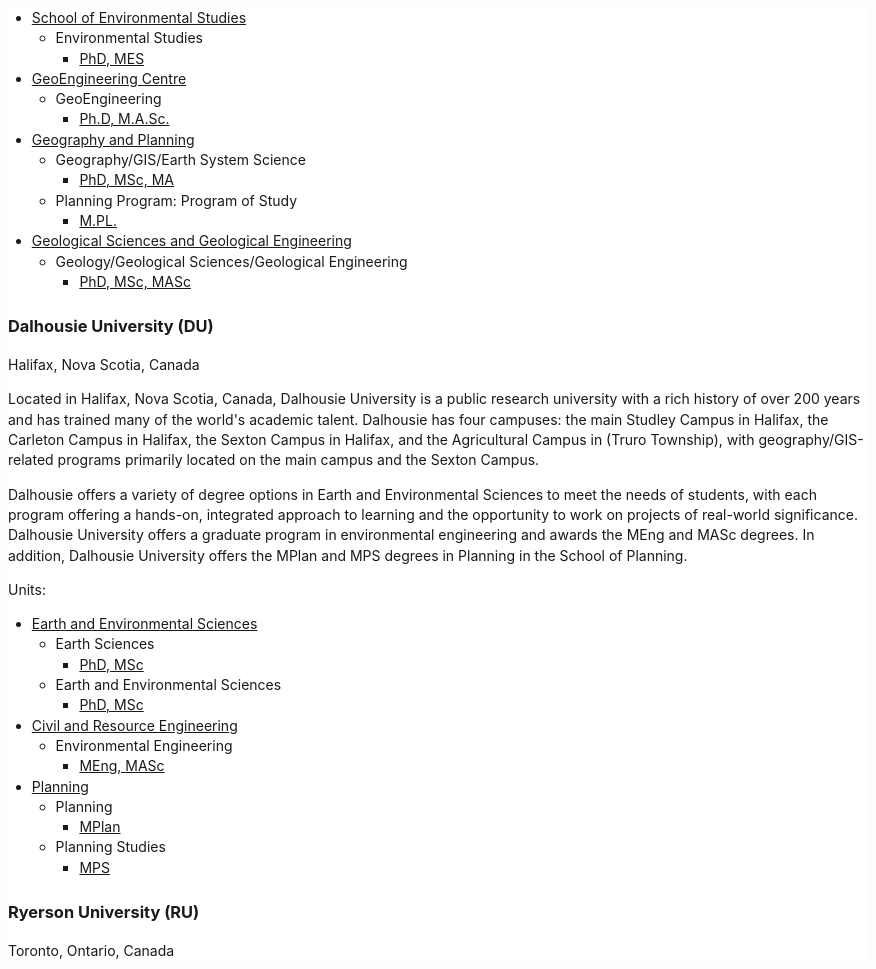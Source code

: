 - [School of Environmental Studies](https://www.queensu.ca/ensc/)
  - Environmental Studies
    - [PhD, MES](https://www.queensu.ca/ensc/graduate)
- [GeoEngineering Centre](http://www.geoeng.ca/)
  - GeoEngineering
    - [Ph.D, M.A.Sc.](https://www.queensu.ca/sgs/programs-degrees/geo-engineering)
- [Geography and Planning](https://www.queensu.ca/geographyandplanning/)
  - Geography/GIS/Earth System Science
    - [PhD, MSc, MA](https://www.queensu.ca/geographyandplanning/about-graduate-geography)
  - Planning Program: Program of Study
    - [M.PL.](https://www.queensu.ca/geographyandplanning/surp/program-study)
- [Geological Sciences and Geological Engineering](https://www.queensu.ca/geol/home)
  - Geology/Geological Sciences/Geological Engineering
    - [PhD, MSc, MASc](https://www.queensu.ca/geol/graduate)

### Dalhousie University (DU)

Halifax, Nova Scotia, Canada

Located in Halifax, Nova Scotia, Canada, Dalhousie University is a public research university with a rich history of over 200 years and has trained many of the world's academic talent. Dalhousie has four campuses: the main Studley Campus in Halifax, the Carleton Campus in Halifax, the Sexton Campus in Halifax, and the Agricultural Campus in (Truro Township), with geography/GIS-related programs primarily located on the main campus and the Sexton Campus.

Dalhousie offers a variety of degree options in Earth and Environmental Sciences to meet the needs of students, with each program offering a hands-on, integrated approach to learning and the opportunity to work on projects of real-world significance. Dalhousie University offers a graduate program in environmental engineering and awards the MEng and MASc degrees. In addition, Dalhousie University offers the MPlan and MPS degrees in Planning in the School of Planning.

Units:

- [Earth and Environmental Sciences](https://www.dal.ca/faculty/science/earth-environmental-sciences.html)
  - Earth Sciences
    - [PhD, MSc](https://www.dal.ca/faculty/science/earth-environmental-sciences/graduate.html)
  - Earth and Environmental Sciences
    - [PhD, MSc](https://www.dal.ca/faculty/science/earth-environmental-sciences/graduate.html)
- [Civil and Resource Engineering](https://www.dal.ca/faculty/engineering/civil-resource.html)
  - Environmental Engineering
    - [MEng, MASc](https://www.dal.ca/faculty/engineering/civil-resource/programs.html)
- [Planning](https://www.dal.ca/faculty/architecture-planning/school-of-planning/programs.html)
  - Planning
    - [MPlan](https://www.dal.ca/faculty/architecture-planning/school-of-planning/programs/mplan-program.html)
  - Planning Studies
    - [MPS](https://www.dal.ca/faculty/architecture-planning/school-of-planning/programs/planning_studies.html)

### Ryerson University (RU)

Toronto, Ontario, Canada
